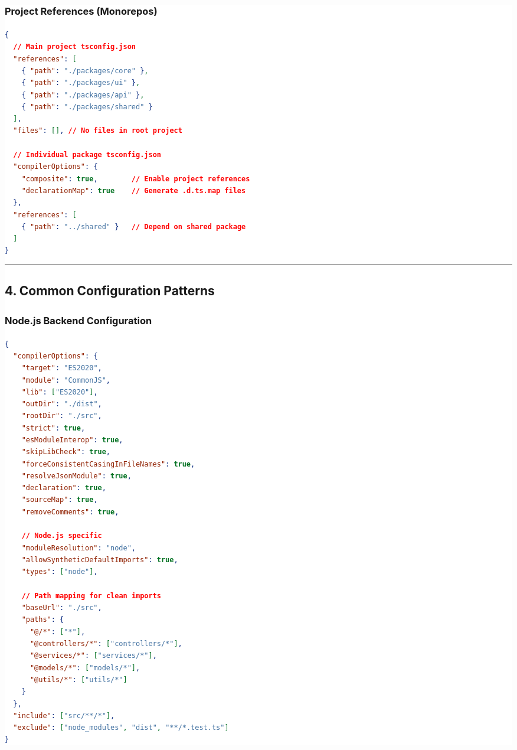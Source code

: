 ### Project References (Monorepos)
```json
{
  // Main project tsconfig.json
  "references": [
    { "path": "./packages/core" },
    { "path": "./packages/ui" },
    { "path": "./packages/api" },
    { "path": "./packages/shared" }
  ],
  "files": [], // No files in root project
  
  // Individual package tsconfig.json
  "compilerOptions": {
    "composite": true,        // Enable project references
    "declarationMap": true    // Generate .d.ts.map files
  },
  "references": [
    { "path": "../shared" }   // Depend on shared package
  ]
}
```

---

## 4. Common Configuration Patterns

### Node.js Backend Configuration
```json
{
  "compilerOptions": {
    "target": "ES2020",
    "module": "CommonJS",
    "lib": ["ES2020"],
    "outDir": "./dist",
    "rootDir": "./src",
    "strict": true,
    "esModuleInterop": true,
    "skipLibCheck": true,
    "forceConsistentCasingInFileNames": true,
    "resolveJsonModule": true,
    "declaration": true,
    "sourceMap": true,
    "removeComments": true,
    
    // Node.js specific
    "moduleResolution": "node",
    "allowSyntheticDefaultImports": true,
    "types": ["node"],
    
    // Path mapping for clean imports
    "baseUrl": "./src",
    "paths": {
      "@/*": ["*"],
      "@controllers/*": ["controllers/*"],
      "@services/*": ["services/*"],
      "@models/*": ["models/*"],
      "@utils/*": ["utils/*"]
    }
  },
  "include": ["src/**/*"],
  "exclude": ["node_modules", "dist", "**/*.test.ts"]
}
```